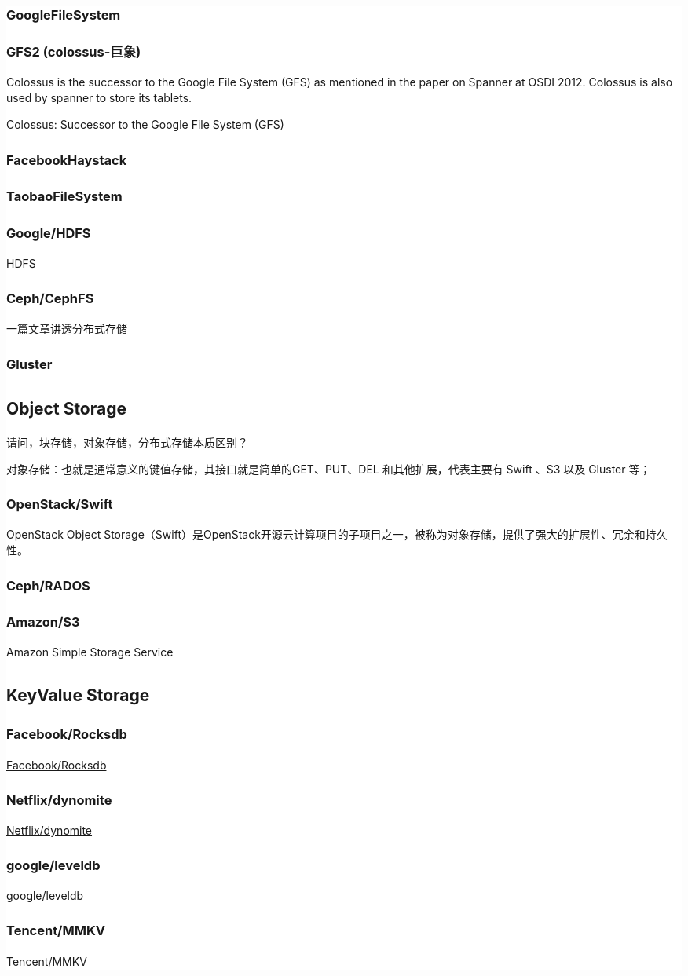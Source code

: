 ### GoogleFileSystem

### GFS2 (colossus-巨象)  
Colossus is the successor to the Google File System (GFS) as mentioned in the paper on Spanner at OSDI 2012. Colossus is also used by spanner to store its tablets. 

[Colossus: Successor to the Google File System (GFS)](https://www.systutorials.com/colossus-successor-to-google-file-system-gfs/)

### FacebookHaystack
### TaobaoFileSystem
### Google/HDFS
[HDFS](https://www.jianshu.com/p/f1e785fffd4d)  

### Ceph/CephFS
[一篇文章讲透分布式存储](https://zhuanlan.zhihu.com/p/55964292)  

### Gluster

## Object Storage
[请问，块存储，对象存储，分布式存储本质区别？](https://www.zhihu.com/question/52274164)  

对象存储：也就是通常意义的键值存储，其接口就是简单的GET、PUT、DEL 和其他扩展，代表主要有 Swift 、S3 以及 Gluster 等；

### OpenStack/Swift
OpenStack Object Storage（Swift）是OpenStack开源云计算项目的子项目之一，被称为对象存储，提供了强大的扩展性、冗余和持久性。

### Ceph/RADOS

### Amazon/S3  
Amazon Simple Storage Service



## KeyValue Storage

### Facebook/Rocksdb
[Facebook/Rocksdb](https://github.com/search?q=org%3Afacebook+storage)  

### Netflix/dynomite
[Netflix/dynomite]([Netflix/dynomite](https://github.com/Netflix/dynomite))  

### google/leveldb
[google/leveldb](https://github.com/google/leveldb)  

### Tencent/MMKV
[Tencent/MMKV](https://github.com/Tencent/MMKV)  
